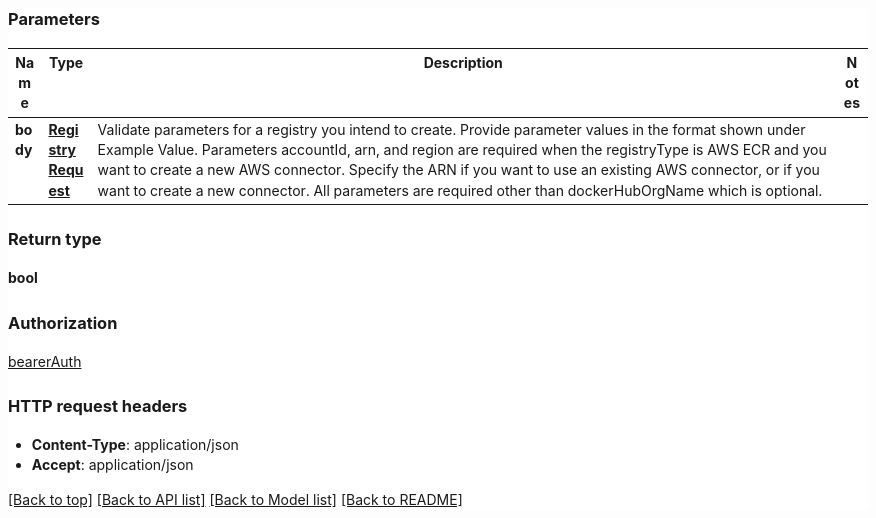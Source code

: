 ### Parameters

Name | Type | Description  | Notes
------------- | ------------- | ------------- | -------------
 **body** | [**RegistryRequest**](RegistryRequest.md)| Validate parameters for a registry you intend to create. Provide parameter values in the format shown under Example Value. Parameters accountId, arn, and region are required when the registryType is AWS ECR and you want to create a new AWS connector. Specify the ARN if you want to use an existing AWS connector, or if you want to create a new connector. All parameters are required other than dockerHubOrgName which is optional. | 

### Return type

**bool**

### Authorization

[bearerAuth](../README.md#bearerAuth)

### HTTP request headers

 - **Content-Type**: application/json
 - **Accept**: application/json

[[Back to top]](#) [[Back to API list]](../README.md#documentation-for-api-endpoints) [[Back to Model list]](../README.md#documentation-for-models) [[Back to README]](../README.md)

